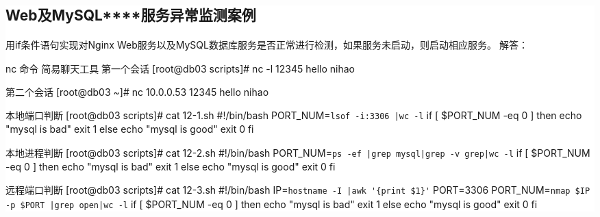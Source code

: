 



## **Web****及****MySQL****服务异常监测案例**
用if条件语句实现对Nginx Web服务以及MySQL数据库服务是否正常进行检测，如果服务未启动，则启动相应服务。
解答：

 nc 命令 简易聊天工具
第一个会话
[root@db03 scripts]# nc -l 12345
hello
nihao


第二个会话
[root@db03 ~]# nc 10.0.0.53 12345
hello 
nihao



 本地端口判断
[root@db03 scripts]# cat 12-1.sh 
#!/bin/bash
PORT_NUM=`lsof -i:3306 |wc -l`
if [ $PORT_NUM -eq 0 ]
then
  echo "mysql is bad"
  exit 1
else
  echo "mysql is good"
  exit 0
fi


 本地进程判断
[root@db03 scripts]# cat 12-2.sh 
#!/bin/bash
PORT_NUM=`ps -ef |grep mysql|grep -v grep|wc -l`
if [ $PORT_NUM -eq 0 ]
then
  echo "mysql is bad"
  exit 1
else
  echo "mysql is good"
  exit 0
fi










 远程端口判断
[root@db03 scripts]# cat 12-3.sh 
#!/bin/bash
IP=`hostname -I |awk '{print $1}'`
PORT=3306
PORT_NUM=`nmap $IP -p $PORT |grep open|wc -l`
if [ $PORT_NUM -eq 0 ]
then
  echo "mysql is bad"
  exit 1
else
  echo "mysql is good"
  exit 0
fi
